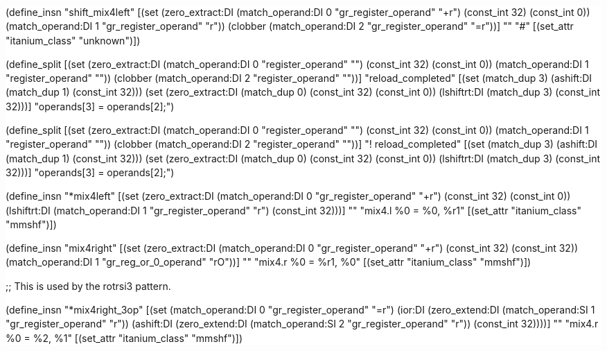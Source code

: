 (define_insn "shift_mix4left"
  [(set (zero_extract:DI (match_operand:DI 0 "gr_register_operand" "+r")
			 (const_int 32) (const_int 0))
	(match_operand:DI 1 "gr_register_operand" "r"))
   (clobber (match_operand:DI 2 "gr_register_operand" "=r"))]
  ""
  "#"
  [(set_attr "itanium_class" "unknown")])

(define_split
  [(set (zero_extract:DI (match_operand:DI 0 "register_operand" "")
			 (const_int 32) (const_int 0))
	(match_operand:DI 1 "register_operand" ""))
   (clobber (match_operand:DI 2 "register_operand" ""))]
  "reload_completed"
  [(set (match_dup 3) (ashift:DI (match_dup 1) (const_int 32)))
   (set (zero_extract:DI (match_dup 0) (const_int 32) (const_int 0))
	(lshiftrt:DI (match_dup 3) (const_int 32)))]
  "operands[3] = operands[2];")

(define_split
  [(set (zero_extract:DI (match_operand:DI 0 "register_operand" "")
			 (const_int 32) (const_int 0))
	(match_operand:DI 1 "register_operand" ""))
   (clobber (match_operand:DI 2 "register_operand" ""))]
  "! reload_completed"
  [(set (match_dup 3) (ashift:DI (match_dup 1) (const_int 32)))
   (set (zero_extract:DI (match_dup 0) (const_int 32) (const_int 0))
	(lshiftrt:DI (match_dup 3) (const_int 32)))]
  "operands[3] = operands[2];")

(define_insn "*mix4left"
  [(set (zero_extract:DI (match_operand:DI 0 "gr_register_operand" "+r")
			 (const_int 32) (const_int 0))
	(lshiftrt:DI (match_operand:DI 1 "gr_register_operand" "r")
		     (const_int 32)))]
  ""
  "mix4.l %0 = %0, %r1"
  [(set_attr "itanium_class" "mmshf")])

(define_insn "mix4right"
  [(set (zero_extract:DI (match_operand:DI 0 "gr_register_operand" "+r")
			 (const_int 32) (const_int 32))
	(match_operand:DI 1 "gr_reg_or_0_operand" "rO"))]
  ""
  "mix4.r %0 = %r1, %0"
  [(set_attr "itanium_class" "mmshf")])

;; This is used by the rotrsi3 pattern.

(define_insn "*mix4right_3op"
  [(set (match_operand:DI 0 "gr_register_operand" "=r")
	(ior:DI (zero_extend:DI (match_operand:SI 1 "gr_register_operand" "r"))
		(ashift:DI (zero_extend:DI
			     (match_operand:SI 2 "gr_register_operand" "r"))
			   (const_int 32))))]
  ""
  "mix4.r %0 = %2, %1"
  [(set_attr "itanium_class" "mmshf")])
